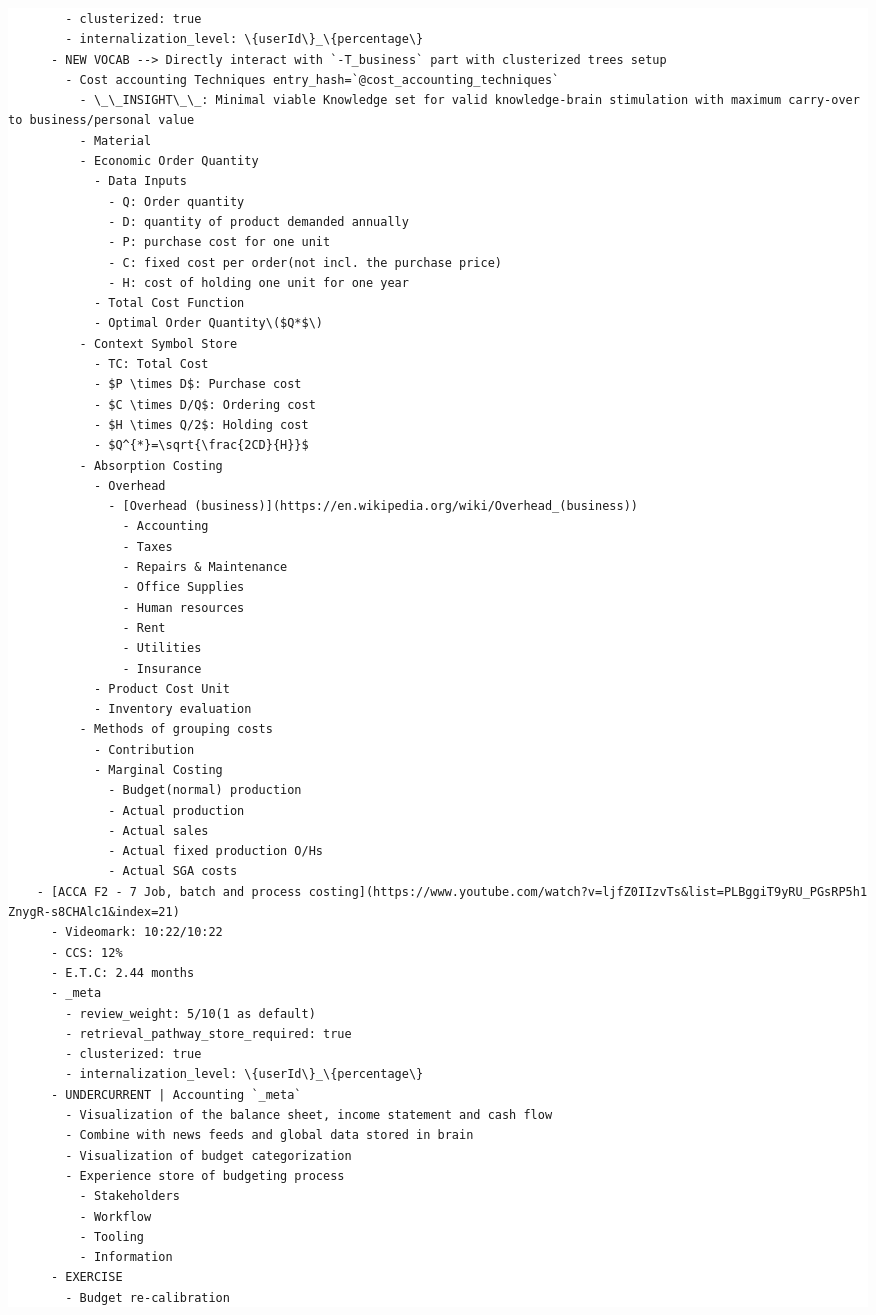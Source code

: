             - clusterized: true
            - internalization_level: \{userId\}_\{percentage\}
          - NEW VOCAB --> Directly interact with `-T_business` part with clusterized trees setup
            - Cost accounting Techniques entry_hash=`@cost_accounting_techniques`
              - \_\_INSIGHT\_\_: Minimal viable Knowledge set for valid knowledge-brain stimulation with maximum carry-over to business/personal value
              - Material
              - Economic Order Quantity
                - Data Inputs
                  - Q: Order quantity
                  - D: quantity of product demanded annually
                  - P: purchase cost for one unit
                  - C: fixed cost per order(not incl. the purchase price)
                  - H: cost of holding one unit for one year
                - Total Cost Function
                - Optimal Order Quantity\($Q*$\)
              - Context Symbol Store
                - TC: Total Cost
                - $P \times D$: Purchase cost
                - $C \times D/Q$: Ordering cost
                - $H \times Q/2$: Holding cost
                - $Q^{*}=\sqrt{\frac{2CD}{H}}$
              - Absorption Costing
                - Overhead
                  - [Overhead (business)](https://en.wikipedia.org/wiki/Overhead_(business))
                    - Accounting
                    - Taxes
                    - Repairs & Maintenance
                    - Office Supplies
                    - Human resources
                    - Rent
                    - Utilities
                    - Insurance
                - Product Cost Unit
                - Inventory evaluation
              - Methods of grouping costs
                - Contribution
                - Marginal Costing
                  - Budget(normal) production
                  - Actual production
                  - Actual sales
                  - Actual fixed production O/Hs
                  - Actual SGA costs
        - [ACCA F2 - 7 Job, batch and process costing](https://www.youtube.com/watch?v=ljfZ0IIzvTs&list=PLBggiT9yRU_PGsRP5h1ZnygR-s8CHAlc1&index=21)
          - Videomark: 10:22/10:22
          - CCS: 12%
          - E.T.C: 2.44 months
          - _meta
            - review_weight: 5/10(1 as default)
            - retrieval_pathway_store_required: true
            - clusterized: true
            - internalization_level: \{userId\}_\{percentage\}
          - UNDERCURRENT | Accounting `_meta`
            - Visualization of the balance sheet, income statement and cash flow
            - Combine with news feeds and global data stored in brain
            - Visualization of budget categorization
            - Experience store of budgeting process
              - Stakeholders
              - Workflow
              - Tooling
              - Information
          - EXERCISE
            - Budget re-calibration